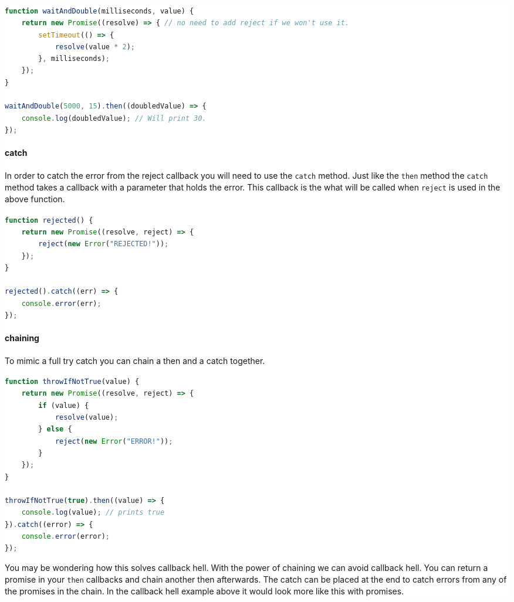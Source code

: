 ```js
function waitAndDouble(milliseconds, value) {
    return new Promise((resolve) => { // no need to add reject if we won't use it.
        setTimeout(() => {
            resolve(value * 2);
        }, milliseconds);
    });
}

waitAndDouble(5000, 15).then((doubledValue) => {
    console.log(doubledValue); // Will print 30.
});
```

#### catch

In order to catch the error from the reject callback you will need to use the `catch` method. Just like the `then` method the `catch` method takes a callback with a parameter that holds the error. This callback is the what will be called when `reject` is used in the above function.

```js
function rejected() {
    return new Promise((resolve, reject) => {
        reject(new Error("REJECTED!"));
    });
}

rejected().catch((err) => {
    console.error(err);
});
```

#### chaining

To mimic a full try catch you can chain a then and a catch together.

```js
function throwIfNotTrue(value) {
    return new Promise((resolve, reject) => {
        if (value) {
            resolve(value);
        } else {
            reject(new Error("ERROR!"));
        }
    });
}

throwIfNotTrue(true).then((value) => {
    console.log(value); // prints true
}).catch((error) => {
    console.error(error);
});
```

You may be wondering how this solves callback hell. With the power of chaining we can avoid callback hell. You can return a promise in your `then` callbacks and chain another then afterwards. The catch can be placed at the end to catch errors from any of the promises in the chain. In the callback hell example above it would look more like this with promises.
